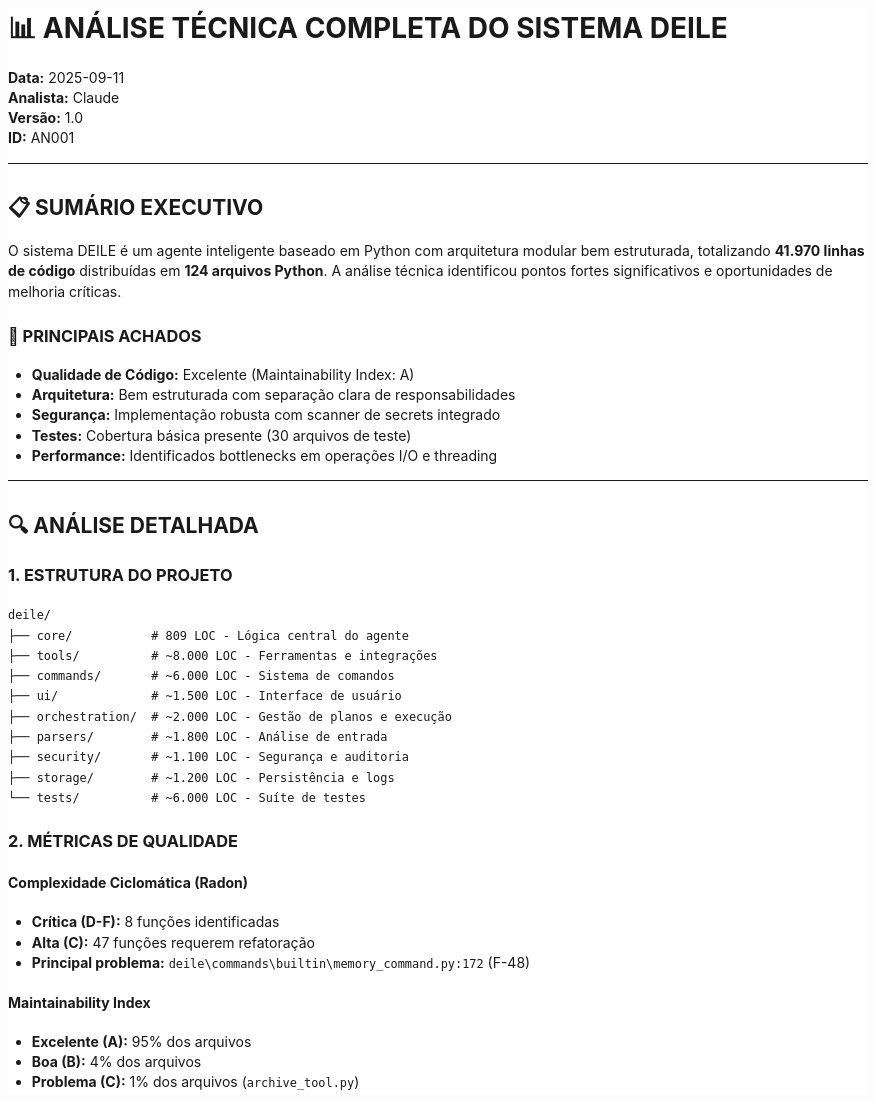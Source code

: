 # 📊 ANÁLISE TÉCNICA COMPLETA DO SISTEMA DEILE

**Data:** 2025-09-11  
**Analista:** Claude  
**Versão:** 1.0  
**ID:** AN001

---

## 📋 SUMÁRIO EXECUTIVO

O sistema DEILE é um agente inteligente baseado em Python com arquitetura modular bem estruturada, totalizando **41.970 linhas de código** distribuídas em **124 arquivos Python**. A análise técnica identificou pontos fortes significativos e oportunidades de melhoria críticas.

### 🎯 PRINCIPAIS ACHADOS

- **Qualidade de Código:** Excelente (Maintainability Index: A)
- **Arquitetura:** Bem estruturada com separação clara de responsabilidades
- **Segurança:** Implementação robusta com scanner de secrets integrado
- **Testes:** Cobertura básica presente (30 arquivos de teste)
- **Performance:** Identificados bottlenecks em operações I/O e threading

---

## 🔍 ANÁLISE DETALHADA

### 1. ESTRUTURA DO PROJETO

```
deile/
├── core/           # 809 LOC - Lógica central do agente
├── tools/          # ~8.000 LOC - Ferramentas e integrações
├── commands/       # ~6.000 LOC - Sistema de comandos
├── ui/             # ~1.500 LOC - Interface de usuário
├── orchestration/  # ~2.000 LOC - Gestão de planos e execução
├── parsers/        # ~1.800 LOC - Análise de entrada
├── security/       # ~1.100 LOC - Segurança e auditoria
├── storage/        # ~1.200 LOC - Persistência e logs
└── tests/          # ~6.000 LOC - Suíte de testes
```

### 2. MÉTRICAS DE QUALIDADE

#### **Complexidade Ciclomática (Radon)**
- **Crítica (D-F):** 8 funções identificadas
- **Alta (C):** 47 funções requerem refatoração
- **Principal problema:** `deile\commands\builtin\memory_command.py:172` (F-48)

#### **Maintainability Index**
- **Excelente (A):** 95% dos arquivos
- **Boa (B):** 4% dos arquivos  
- **Problema (C):** 1% dos arquivos (`archive_tool.py`)
